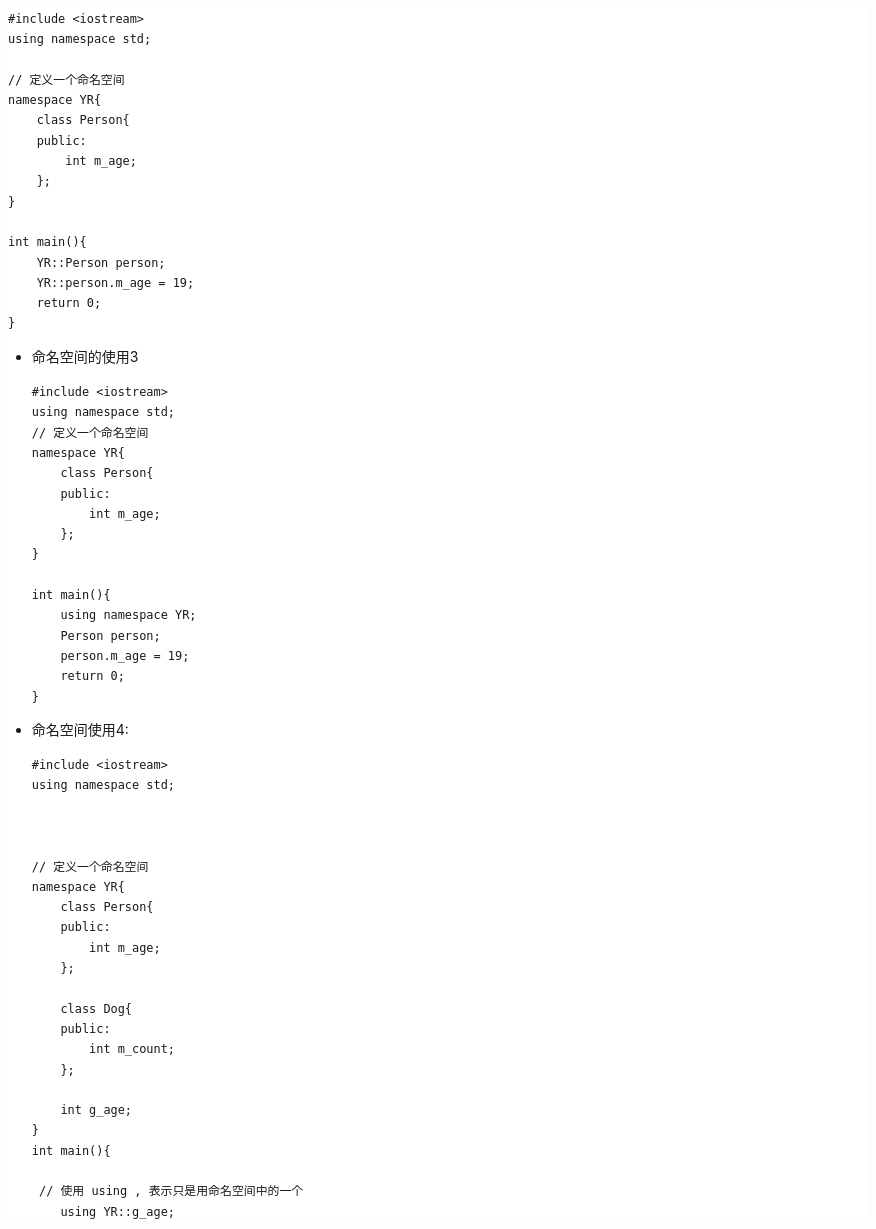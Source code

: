   ```
  #include <iostream>
  using namespace std;
  
  // 定义一个命名空间
  namespace YR{
      class Person{
      public:
          int m_age;
      };
  }
  
  int main(){
      YR::Person person;
      YR::person.m_age = 19; 
      return 0;
  }
  ```

- 命名空间的使用3

  ```
  #include <iostream>
  using namespace std;
  // 定义一个命名空间
  namespace YR{
      class Person{
      public:
          int m_age;
      };
  }
  
  int main(){
      using namespace YR;
      Person person;
      person.m_age = 19;
      return 0;
  }
  ```

- 命名空间使用4: 

  ```
  #include <iostream>
  using namespace std;
  
  
   
  // 定义一个命名空间
  namespace YR{
      class Person{
      public:
          int m_age;
      };
  
      class Dog{
      public:
          int m_count;
      };
      
      int g_age;
  }
  int main(){
   
   // 使用 using , 表示只是用命名空间中的一个
      using YR::g_age;
  ```